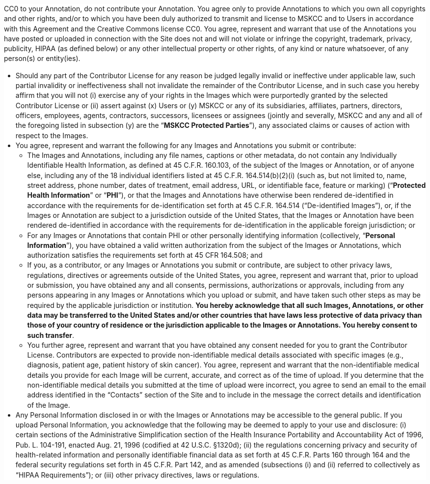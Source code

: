   CC0 to your Annotation, do not contribute your Annotation. You agree only to provide Annotations to which you own all copyrights and other rights, and/or
  to which you have been duly authorized to transmit and license to MSKCC and to Users in accordance with this Agreement and the Creative Commons license CC0.
  You agree, represent and warrant that use of the Annotations you have posted or uploaded in connection with the Site does not and will not violate or infringe
  the copyright, trademark, privacy, publicity, HIPAA (as defined below) or any other intellectual property or other rights, of any kind or nature whatsoever,
  of any person(s) or entity(ies).
  + Should any part of the Contributor License for any reason be judged legally invalid or ineffective under applicable law, such partial invalidity or ineffectiveness
  shall not invalidate the remainder of the Contributor License, and in such case you hereby affirm that you will not (i) exercise any of your rights in
  the Images which were purportedly granted by the selected Contributor License or (ii) assert against (x) Users or (y) MSKCC or any of its subsidiaries,
  affiliates, partners, directors, officers, employees, agents, contractors, successors, licensees or assignees (jointly and severally, MSKCC and any and all
  of the foregoing listed in subsection (y) are the “__MSKCC Protected Parties__”), any associated claims or causes of action with respect
  to the Images.
  + You agree, represent and warrant the following for any Images and Annotations you submit or contribute:
    * The Images and Annotations, including any file names, captions or other metadata, do not contain any Individually Identifiable Health Information, as defined at 45 C.F.R. 160.103, of the subject of the Images or Annotation, or of anyone else, including any of the 18 individual identifiers listed at 45 C.F.R. 164.514(b)(2)(i) (such as, but not limited to, name, street address, phone number, dates of treatment, email address, URL, or identifiable face, feature or marking) (“__Protected Health Information__” or “__PHI__”), or that the Images and Annotations have otherwise been rendered de-identified in accordance with the requirements for de-identification set forth at 45 C.F.R. 164.514 (“De-identified Images”), or, if the Images or Annotation are subject to a jurisdiction outside of the United States, that the Images or Annotation have been rendered de-identified in accordance with the requirements for de-identification in the applicable foreign jurisdiction; or
    * For any Images or Annotations that contain PHI or other personally identifying information (collectively, “__Personal Information__”), you have obtained a valid written authorization from the subject of the Images or Annotations, which authorization satisfies the requirements set forth at 45 CFR 164.508; and
    * If you, as a contributor, or any Images or Annotations you submit or contribute, are subject to other privacy laws, regulations, directives or agreements outside of the United States, you agree, represent and warrant that, prior to upload or submission, you have obtained any and all consents, permissions, authorizations or approvals, including from any persons appearing in any Images or Annotations which you upload or submit, and have taken such other steps as may be required by the applicable jurisdiction or institution. __You hereby acknowledge that all such Images, Annotations, or other data may be transferred to the United States and/or other countries that have laws less protective of data privacy than those of your country of residence or the jurisdiction applicable to the Images or Annotations. You hereby consent to such transfer__.
    * You further agree, represent and warrant that you have obtained any consent needed for you to grant the Contributor License. Contributors are expected to provide non-identifiable medical details associated with specific images (e.g., diagnosis, patient age, patient history of skin cancer). You agree, represent and warrant that the non-identifiable medical details you provide for each Image will be current, accurate, and correct as of the time of upload. If you determine that the non-identifiable medical details you submitted at the time of upload were incorrect, you agree to send an email to the email address identified in the “Contacts” section of the Site and to include in the message the correct details and identification of the Image.
  + Any Personal Information disclosed in or with the Images or Annotations may be accessible to the general public. If you upload Personal Information, you acknowledge that the following may be deemed to apply to your use and disclosure: (i) certain sections of the Administrative Simplification section of the Health Insurance Portability and Accountability Act of 1996, Pub. L. 104-191, enacted Aug. 21, 1996 (codified at 42 U.S.C. §1320d); (ii) the regulations concerning privacy and security of health-related information and personally identifiable financial data as set forth at 45 C.F.R. Parts 160 through 164 and the federal security regulations set forth in 45 C.F.R. Part 142, and as amended (subsections (i) and (ii) referred to collectively as “HIPAA Requirements”); or (iii) other privacy directives, laws or regulations.